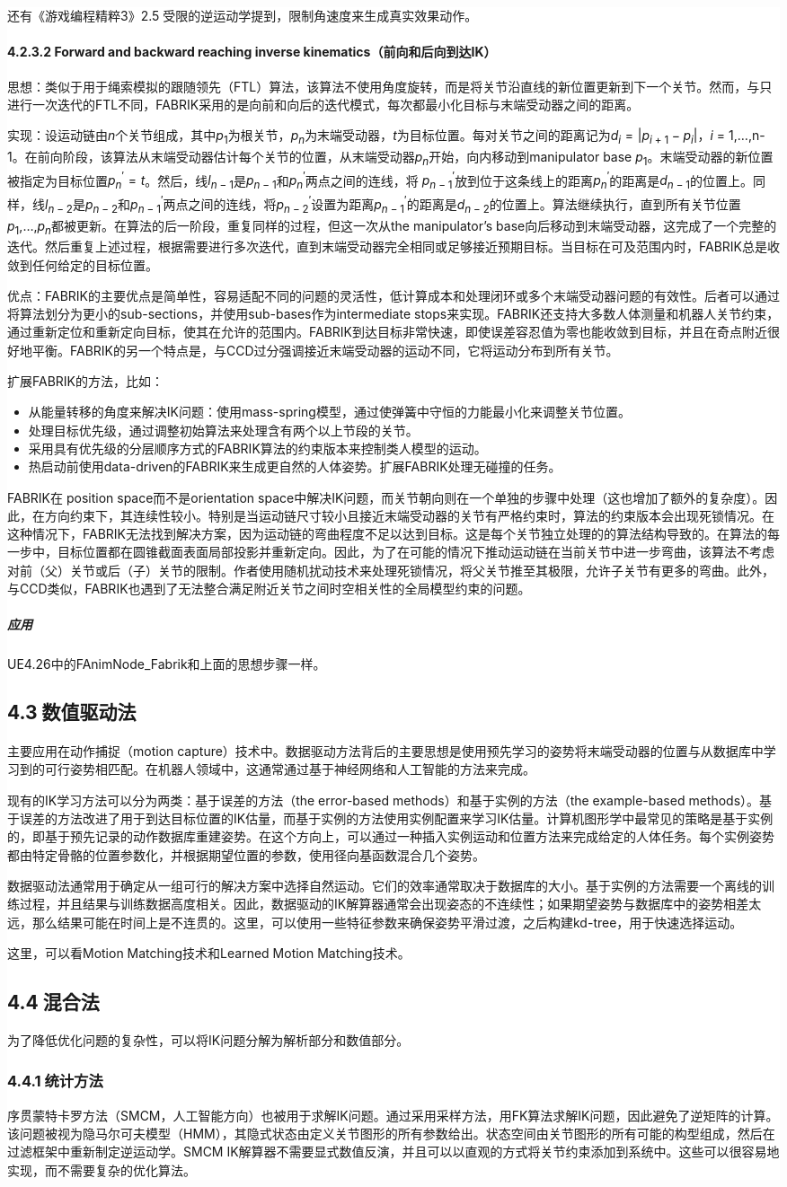 还有《游戏编程精粹3》2.5 受限的逆运动学提到，限制角速度来生成真实效果动作。

#### 4.2.3.2 Forward and backward reaching inverse kinematics（前向和后向到达IK）

思想：类似于用于绳索模拟的跟随领先（FTL）算法，该算法不使用角度旋转，而是将关节沿直线的新位置更新到下一个关节。然而，与只进行一次迭代的FTL不同，FABRIK采用的是向前和向后的迭代模式，每次都最小化目标与末端受动器之间的距离。

实现：设运动链由$n$个关节组成，其中$p_{1}$为根关节，$p_{n}$为末端受动器，$t$为目标位置。每对关节之间的距离记为$d_{i}=|p_{i+1}-p_{i}|$，$i$ = 1,…,n-1。在前向阶段，该算法从末端受动器估计每个关节的位置，从末端受动器$p_{n}$开始，向内移动到manipulator base $p_{1}$。末端受动器的新位置被指定为目标位置$p_{n}^{'}=t$。然后，线$l_{n-1}$是$p_{n-1}$和$p_{n}^{'}$两点之间的连线，将 $p_{n-1}^{'}$放到位于这条线上的距离$p_{n}^{'}$的距离是$d_{n-1}$的位置上。同样，线$l_{n-2}$是$p_{n-2}$和$p_{n-1}^{'}$两点之间的连线，将$p_{n-2}^{'}$设置为距离$p_{n-1}^{'}$的距离是$d_{n-2}$的位置上。算法继续执行，直到所有关节位置$p_{1}$,…,$p_{n}$都被更新。在算法的后一阶段，重复同样的过程，但这一次从the manipulator’s base向后移动到末端受动器，这完成了一个完整的迭代。然后重复上述过程，根据需要进行多次迭代，直到末端受动器完全相同或足够接近预期目标。当目标在可及范围内时，FABRIK总是收敛到任何给定的目标位置。

优点：FABRIK的主要优点是简单性，容易适配不同的问题的灵活性，低计算成本和处理闭环或多个末端受动器问题的有效性。后者可以通过将算法划分为更小的sub-sections，并使用sub-bases作为intermediate stops来实现。FABRIK还支持大多数人体测量和机器人关节约束，通过重新定位和重新定向目标，使其在允许的范围内。FABRIK到达目标非常快速，即使误差容忍值为零也能收敛到目标，并且在奇点附近很好地平衡。FABRIK的另一个特点是，与CCD过分强调接近末端受动器的运动不同，它将运动分布到所有关节。

扩展FABRIK的方法，比如：

- 从能量转移的角度来解决IK问题：使用mass-spring模型，通过使弹簧中守恒的力能最小化来调整关节位置。
- 处理目标优先级，通过调整初始算法来处理含有两个以上节段的关节。
- 采用具有优先级的分层顺序方式的FABRIK算法的约束版本来控制类人模型的运动。
- 热启动前使用data-driven的FABRIK来生成更自然的人体姿势。扩展FABRIK处理无碰撞的任务。

FABRIK在 position space而不是orientation space中解决IK问题，而关节朝向则在一个单独的步骤中处理（这也增加了额外的复杂度）。因此，在方向约束下，其连续性较小。特别是当运动链尺寸较小且接近末端受动器的关节有严格约束时，算法的约束版本会出现死锁情况。在这种情况下，FABRIK无法找到解决方案，因为运动链的弯曲程度不足以达到目标。这是每个关节独立处理的的算法结构导致的。在算法的每一步中，目标位置都在圆锥截面表面局部投影并重新定向。因此，为了在可能的情况下推动运动链在当前关节中进一步弯曲，该算法不考虑对前（父）关节或后（子）关节的限制。作者使用随机扰动技术来处理死锁情况，将父关节推至其极限，允许子关节有更多的弯曲。此外，与CCD类似，FABRIK也遇到了无法整合满足附近关节之间时空相关性的全局模型约束的问题。

##### 应用

UE4.26中的FAnimNode_Fabrik和上面的思想步骤一样。

## 4.3 数值驱动法

主要应用在动作捕捉（motion capture）技术中。数据驱动方法背后的主要思想是使用预先学习的姿势将末端受动器的位置与从数据库中学习到的可行姿势相匹配。在机器人领域中，这通常通过基于神经网络和人工智能的方法来完成。

现有的IK学习方法可以分为两类：基于误差的方法（the error-based methods）和基于实例的方法（the example-based methods）。基于误差的方法改进了用于到达目标位置的IK估量，而基于实例的方法使用实例配置来学习IK估量。计算机图形学中最常见的策略是基于实例的，即基于预先记录的动作数据库重建姿势。在这个方向上，可以通过一种插入实例运动和位置方法来完成给定的人体任务。每个实例姿势都由特定骨骼的位置参数化，并根据期望位置的参数，使用径向基函数混合几个姿势。

数据驱动法通常用于确定从一组可行的解决方案中选择自然运动。它们的效率通常取决于数据库的大小。基于实例的方法需要一个离线的训练过程，并且结果与训练数据高度相关。因此，数据驱动的IK解算器通常会出现姿态的不连续性；如果期望姿势与数据库中的姿势相差太远，那么结果可能在时间上是不连贯的。这里，可以使用一些特征参数来确保姿势平滑过渡，之后构建kd-tree，用于快速选择运动。

这里，可以看Motion Matching技术和Learned Motion Matching技术。

## 4.4 混合法

为了降低优化问题的复杂性，可以将IK问题分解为解析部分和数值部分。

### 4.4.1 统计方法

序贯蒙特卡罗方法（SMCM，人工智能方向）也被用于求解IK问题。通过采用采样方法，用FK算法求解IK问题，因此避免了逆矩阵的计算。该问题被视为隐马尔可夫模型（HMM），其隐式状态由定义关节图形的所有参数给出。状态空间由关节图形的所有可能的构型组成，然后在过滤框架中重新制定逆运动学。SMCM IK解算器不需要显式数值反演，并且可以以直观的方式将关节约束添加到系统中。这些可以很容易地实现，而不需要复杂的优化算法。

